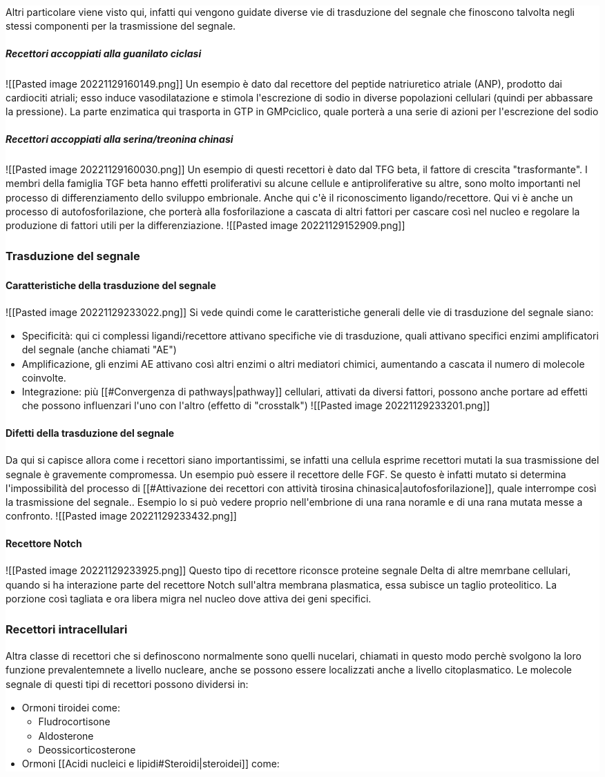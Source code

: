 Altri particolare viene visto qui, infatti qui vengono guidate diverse vie di trasduzione del segnale che finoscono talvolta negli stessi componenti per la trasmissione del segnale. 
##### Recettori accoppiati alla guanilato ciclasi
![[Pasted image 20221129160149.png]]
Un esempio è dato dal recettore del peptide natriuretico atriale (ANP), prodotto dai cardiociti atriali; esso induce vasodilatazione e stimola l'escrezione di sodio in diverse popolazioni cellulari (quindi per abbassare la pressione). 
La parte enzimatica qui trasporta in GTP in GMPciclico, quale porterà a una serie di azioni per l'escrezione del sodio
##### Recettori accoppiati alla serina/treonina chinasi
![[Pasted image 20221129160030.png]]
Un esempio di questi recettori è dato dal TFG beta, il fattore di crescita "trasformante". 
I membri della famiglia TGF beta hanno effetti proliferativi su alcune cellule e antiproliferative su altre, sono molto importanti nel processo di differenziamento dello sviluppo embrionale.
Anche qui c'è il riconoscimento ligando/recettore. 
Qui vi è anche un processo di autofosforilazione, che porterà alla fosforilazione a cascata di altri fattori per cascare così nel nucleo e regolare la produzione di fattori utili per la differenziazione.
![[Pasted image 20221129152909.png]]
### Trasduzione del segnale
#### Caratteristiche della trasduzione del segnale
![[Pasted image 20221129233022.png]]
Si vede quindi come le caratteristiche generali delle vie di trasduzione del segnale siano:
- Specificità: qui ci complessi ligandi/recettore attivano specifiche vie di trasduzione, quali attivano specifici enzimi amplificatori del segnale (anche chiamati "AE")
- Amplificazione, gli enzimi AE attivano così altri enzimi o altri mediatori chimici, aumentando a cascata il numero di molecole coinvolte. 
- Integrazione: più [[#Convergenza di pathways|pathway]] cellulari, attivati da diversi fattori, possono anche portare ad effetti che possono influenzari l'uno con l'altro (effetto di "crosstalk")
	![[Pasted image 20221129233201.png]]
#### Difetti della trasduzione del segnale
Da qui si capisce allora come i recettori siano importantissimi, se infatti una cellula esprime recettori mutati la sua trasmissione del segnale è gravemente compromessa. 
Un esempio può essere il recettore delle FGF. 
Se questo è infatti mutato si determina l'impossibilità del processo di [[#Attivazione dei recettori con attività tirosina chinasica|autofosforilazione]], quale interrompe così la trasmissione del segnale.. 
Esempio lo si può vedere proprio nell'embrione di una rana noramle e di una rana mutata messe a confronto. 
![[Pasted image 20221129233432.png]]
#### Recettore Notch
![[Pasted image 20221129233925.png]]
Questo tipo di recettore riconsce proteine segnale Delta di altre memrbane cellulari, quando si ha interazione parte del recettore Notch sull'altra membrana plasmatica, essa subisce un taglio proteolitico. 
La porzione così tagliata e ora libera migra nel nucleo dove attiva dei geni specifici. 
### Recettori intracellulari
Altra classe di recettori che si definoscono normalmente sono quelli nucelari, chiamati in questo modo perchè svolgono la loro funzione prevalentemnete a livello nucleare, anche se possono essere localizzati anche a livello citoplasmatico.
Le molecole segnale di questi tipi di recettori possono dividersi in:
- Ormoni tiroidei come:
	- Fludrocortisone
	- Aldosterone
	- Deossicorticosterone
- Ormoni [[Acidi nucleici e lipidi#Steroidi|steroidei]] come: